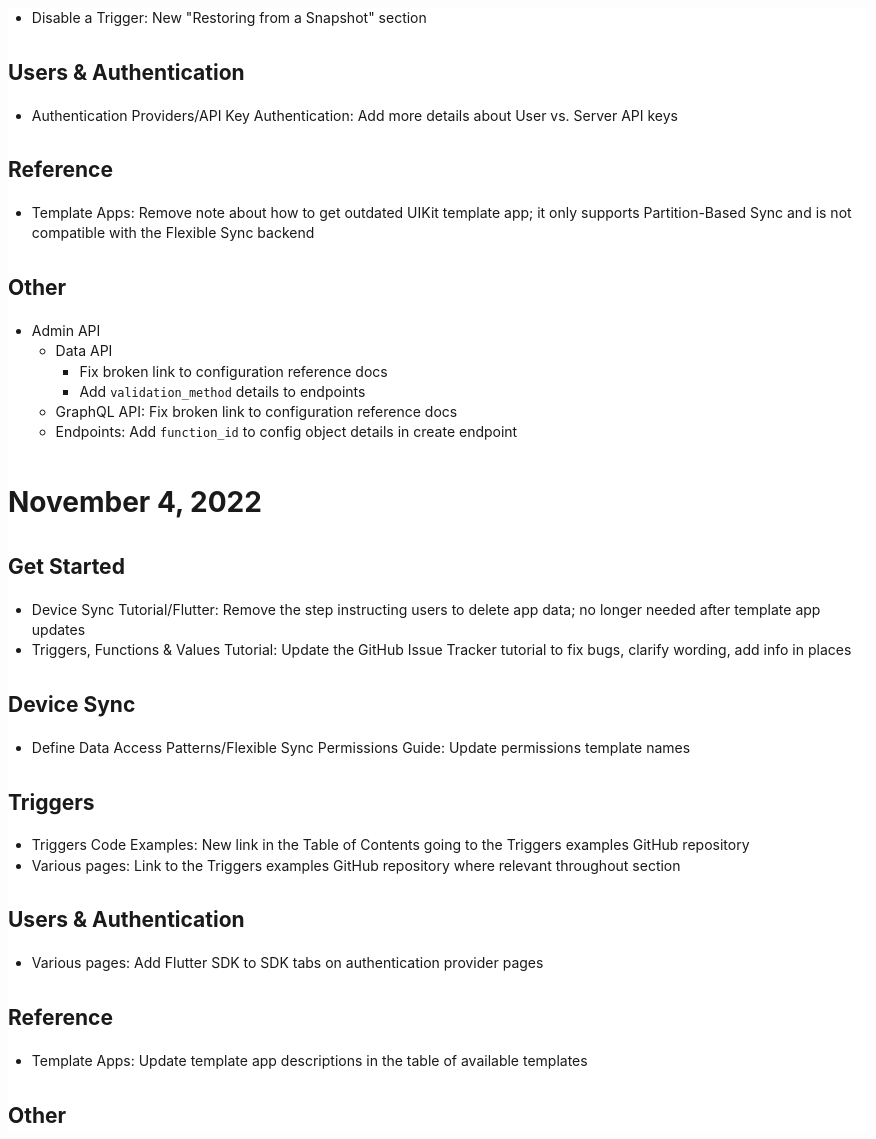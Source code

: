 - Disable a Trigger: New "Restoring from a Snapshot" section

## Users & Authentication

- Authentication Providers/API Key Authentication: Add more details about User vs. Server API keys

## Reference

- Template Apps: Remove note about how to get outdated UIKit template app; it only supports Partition-Based Sync and is not compatible with the Flexible Sync backend

## Other

- Admin API
  - Data API
    - Fix broken link to configuration reference docs
    - Add `validation_method` details to endpoints
  - GraphQL API: Fix broken link to configuration reference docs
  - Endpoints: Add `function_id` to config object details in create endpoint

# November 4, 2022

## Get Started

- Device Sync Tutorial/Flutter: Remove the step instructing users to delete app data; no longer needed after template app updates
- Triggers, Functions & Values Tutorial: Update the GitHub Issue Tracker tutorial to fix bugs, clarify wording, add info in places

## Device Sync

- Define Data Access Patterns/Flexible Sync Permissions Guide: Update permissions template names

## Triggers

- Triggers Code Examples: New link in the Table of Contents going to the Triggers examples GitHub repository
- Various pages: Link to the Triggers examples GitHub repository where relevant throughout section

## Users & Authentication

- Various pages: Add Flutter SDK to SDK tabs on authentication provider pages

## Reference

- Template Apps: Update template app descriptions in the table of available templates

## Other
